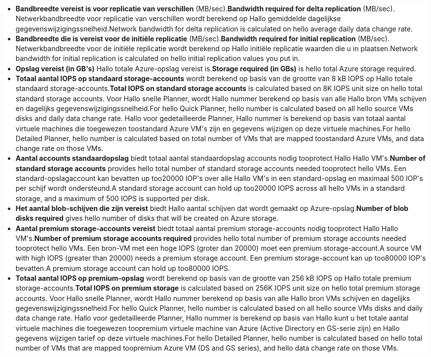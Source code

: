    * <span data-ttu-id="16f92-138">**Bandbreedte vereist is voor replicatie van verschillen** (MB/sec).</span><span class="sxs-lookup"><span data-stu-id="16f92-138">**Bandwidth required for delta replication** (MB/sec).</span></span> <span data-ttu-id="16f92-139">Netwerkbandbreedte voor replicatie van verschillen wordt berekend op Hallo gemiddelde dagelijkse gegevenswijzigingssnelheid.</span><span class="sxs-lookup"><span data-stu-id="16f92-139">Network bandwidth for delta replication is calculated on hello average daily data change rate.</span></span>
   * <span data-ttu-id="16f92-140">**Bandbreedte die is vereist voor de initiële replicatie** (MB/sec).</span><span class="sxs-lookup"><span data-stu-id="16f92-140">**Bandwidth required for initial replication** (MB/sec).</span></span> <span data-ttu-id="16f92-141">Netwerkbandbreedte voor de initiële replicatie wordt berekend op Hallo initiële replicatie waarden die u in plaatsen.</span><span class="sxs-lookup"><span data-stu-id="16f92-141">Network bandwidth for initial replication is calculated on hello initial replication values you put in.</span></span>
   * <span data-ttu-id="16f92-142">**Opslag vereist (in GB's)** Hallo totale Azure-opslag vereist is.</span><span class="sxs-lookup"><span data-stu-id="16f92-142">**Storage required (in GBs)** is hello total Azure storage required.</span></span>
   * <span data-ttu-id="16f92-143">**Totaal aantal IOPS op standaard storage-accounts** wordt berekend op basis van de grootte van 8 kB IOPS op Hallo totale standaard storage-accounts.</span><span class="sxs-lookup"><span data-stu-id="16f92-143">**Total IOPS on standard storage accounts** is calculated based on 8K IOPS unit size on hello total standard storage accounts.</span></span>  <span data-ttu-id="16f92-144">Voor Hallo snelle Planner, wordt Hallo nummer berekend op basis van alle Hallo bron VMs schijven en dagelijks gegevenswijzigingssnelheid.</span><span class="sxs-lookup"><span data-stu-id="16f92-144">For hello Quick Planner, hello number is calculated based on all hello source VMs disks and daily data change rate.</span></span> <span data-ttu-id="16f92-145">Hallo voor gedetailleerde Planner, Hallo nummer is berekend op basis van totaal aantal virtuele machines die toegewezen toostandard Azure VM's zijn en gegevens wijzigen op deze virtuele machines.</span><span class="sxs-lookup"><span data-stu-id="16f92-145">For hello Detailed Planner, hello number is calculated based on total number of VMs that are mapped toostandard Azure VMs, and data change rate on those VMs.</span></span>
   * <span data-ttu-id="16f92-146">**Aantal accounts standaardopslag** biedt totaal aantal standaardopslag accounts nodig tooprotect Hallo Hallo VM's.</span><span class="sxs-lookup"><span data-stu-id="16f92-146">**Number of standard storage accounts** provides hello total number of standard storage accounts needed tooprotect hello VMs.</span></span> <span data-ttu-id="16f92-147">Een standard-opslagaccount kan bevatten up too20000 IOP's over alle Hallo VM's in een standard-opslag en maximaal 500 IOP's per schijf wordt ondersteund.</span><span class="sxs-lookup"><span data-stu-id="16f92-147">A standard storage account can hold up too20000 IOPS across all hello VMs in a standard storage, and a maximum of 500 IOPS is supported per disk.</span></span>
   * <span data-ttu-id="16f92-148">**Het aantal blob-schijven die zijn vereist** biedt Hallo aantal schijven dat wordt gemaakt op Azure-opslag.</span><span class="sxs-lookup"><span data-stu-id="16f92-148">**Number of blob disks required** gives hello number of disks that will be created on Azure storage.</span></span>
   * <span data-ttu-id="16f92-149">**Aantal premium storage-accounts vereist** biedt totaal aantal premium storage-accounts nodig tooprotect Hallo Hallo VM's.</span><span class="sxs-lookup"><span data-stu-id="16f92-149">**Number of premium storage accounts required** provides hello total number of premium storage accounts needed tooprotect hello VMs.</span></span> <span data-ttu-id="16f92-150">Een bron-VM met een hoge IOPS (groter dan 20000) moet een premium storage-account.</span><span class="sxs-lookup"><span data-stu-id="16f92-150">A source VM with high IOPS (greater than 20000) needs  a premium storage account.</span></span> <span data-ttu-id="16f92-151">Een premium storage-account kan up too80000 IOP's bevatten.</span><span class="sxs-lookup"><span data-stu-id="16f92-151">A premium storage account can hold up too80000 IOPS.</span></span>
   * <span data-ttu-id="16f92-152">**Totaal aantal IOPS op premium-opslag** wordt berekend op basis van de grootte van 256 kB IOPS op Hallo totale premium storage-accounts.</span><span class="sxs-lookup"><span data-stu-id="16f92-152">**Total IOPS on premium storage** is calculated based on 256K IOPS unit size on hello total premium storage accounts.</span></span>  <span data-ttu-id="16f92-153">Voor Hallo snelle Planner, wordt Hallo nummer berekend op basis van alle Hallo bron VMs schijven en dagelijks gegevenswijzigingssnelheid.</span><span class="sxs-lookup"><span data-stu-id="16f92-153">For hello Quick Planner, hello number is calculated based on all hello source VMs disks and daily data change rate.</span></span> <span data-ttu-id="16f92-154">Hallo voor gedetailleerde Planner, Hallo nummer is berekend op basis van Hallo kunt u het totale aantal virtuele machines die toegewezen toopremium virtuele machine van Azure (Active Directory en GS-serie zijn) en Hallo gegevens wijzigen tarief op deze virtuele machines.</span><span class="sxs-lookup"><span data-stu-id="16f92-154">For hello Detailed Planner, hello number is calculated based on hello total number of VMs that are mapped toopremium Azure VM (DS and GS series), and hello data change rate on those VMs.</span></span>